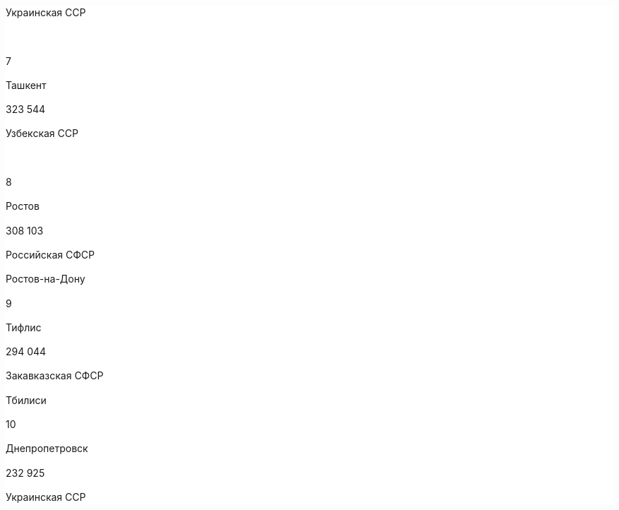 
Украинская ССР


 






7


Ташкент


323 544


Узбекская ССР


 






8


Ростов


308 103


Российская СФСР


Ростов-на-Дону






9


Тифлис


294 044


Закавказская СФСР


Тбилиси






10


Днепропетровск


232 925


Украинская ССР

